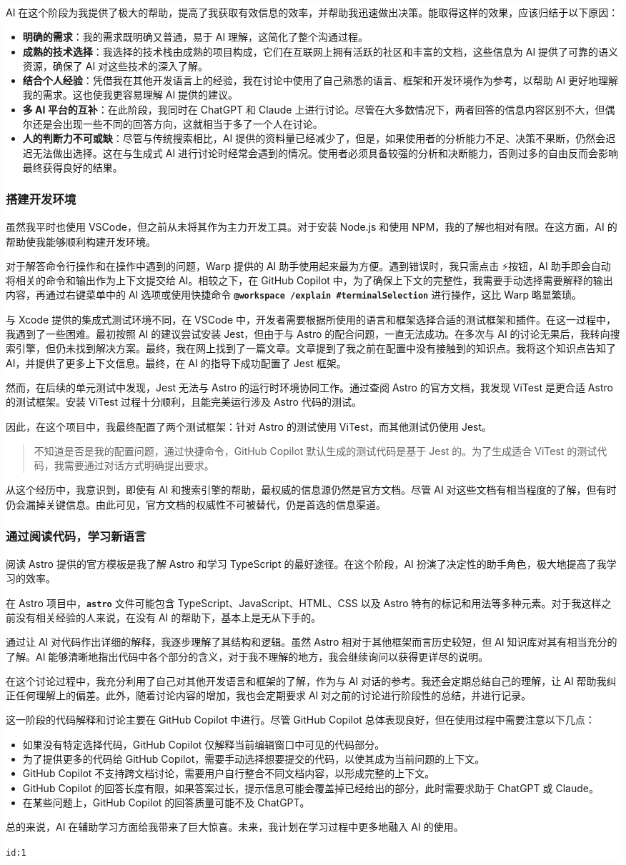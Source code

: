 AI 在这个阶段为我提供了极大的帮助，提高了我获取有效信息的效率，并帮助我迅速做出决策。能取得这样的效果，应该归结于以下原因：

- **明确的需求**：我的需求既明确又普通，易于 AI 理解，这简化了整个沟通过程。
- **成熟的技术选择**：我选择的技术栈由成熟的项目构成，它们在互联网上拥有活跃的社区和丰富的文档，这些信息为 AI 提供了可靠的语义资源，确保了 AI 对这些技术的深入了解。
- **结合个人经验**：凭借我在其他开发语言上的经验，我在讨论中使用了自己熟悉的语言、框架和开发环境作为参考，以帮助 AI 更好地理解我的需求。这也使我更容易理解 AI 提供的建议。
- **多 AI 平台的互补**：在此阶段，我同时在 ChatGPT 和 Claude 上进行讨论。尽管在大多数情况下，两者回答的信息内容区别不大，但偶尔还是会出现一些不同的回答方向，这就相当于多了一个人在讨论。
- **人的判断力不可或缺**：尽管与传统搜索相比，AI 提供的资料量已经减少了，但是，如果使用者的分析能力不足、决策不果断，仍然会迟迟无法做出选择。这在与生成式 AI 进行讨论时经常会遇到的情况。使用者必须具备较强的分析和决断能力，否则过多的自由反而会影响最终获得良好的结果。

### 搭建开发环境

虽然我平时也使用 VSCode，但之前从未将其作为主力开发工具。对于安装 Node.js 和使用 NPM，我的了解也相对有限。在这方面，AI 的帮助使我能够顺利构建开发环境。

对于解答命令行操作和在操作中遇到的问题，Warp 提供的 AI 助手使用起来最为方便。遇到错误时，我只需点击 ⚡️按钮，AI 助手即会自动将相关的命令和输出作为上下文提交给 AI。相较之下，在 GitHub Copilot 中，为了确保上下文的完整性，我需要手动选择需要解释的输出内容，再通过右键菜单中的 AI 选项或使用快捷命令 **`@workspace /explain #terminalSelection`** 进行操作，这比 Warp 略显繁琐。

与 Xcode 提供的集成式测试环境不同，在 VSCode 中，开发者需要根据所使用的语言和框架选择合适的测试框架和插件。在这一过程中，我遇到了一些困难。最初按照 AI 的建议尝试安装 Jest，但由于与 Astro 的配合问题，一直无法成功。在多次与 AI 的讨论无果后，我转向搜索引擎，但仍未找到解决方案。最终，我在网上找到了一篇文章。文章提到了我之前在配置中没有接触到的知识点。我将这个知识点告知了 AI，并提供了更多上下文信息。最终，在 AI 的指导下成功配置了 Jest 框架。

然而，在后续的单元测试中发现，Jest 无法与 Astro 的运行时环境协同工作。通过查阅 Astro 的官方文档，我发现 ViTest 是更合适 Astro 的测试框架。安装 ViTest 过程十分顺利，且能完美运行涉及 Astro 代码的测试。

因此，在这个项目中，我最终配置了两个测试框架：针对 Astro 的测试使用 ViTest，而其他测试仍使用 Jest。

> 不知道是否是我的配置问题，通过快捷命令，GitHub Copilot 默认生成的测试代码是基于 Jest 的。为了生成适合 ViTest 的测试代码，我需要通过对话方式明确提出要求。
> 

从这个经历中，我意识到，即使有 AI 和搜索引擎的帮助，最权威的信息源仍然是官方文档。尽管 AI 对这些文档有相当程度的了解，但有时仍会漏掉关键信息。由此可见，官方文档的权威性不可被替代，仍是首选的信息渠道。

### 通过阅读代码，学习新语言

阅读 Astro 提供的官方模板是我了解 Astro 和学习 TypeScript 的最好途径。在这个阶段，AI 扮演了决定性的助手角色，极大地提高了我学习的效率。

在 Astro 项目中，**`astro`** 文件可能包含 TypeScript、JavaScript、HTML、CSS 以及 Astro 特有的标记和用法等多种元素。对于我这样之前没有相关经验的人来说，在没有 AI 的帮助下，基本上是无从下手的。

通过让 AI 对代码作出详细的解释，我逐步理解了其结构和逻辑。虽然 Astro 相对于其他框架而言历史较短，但 AI 知识库对其有相当充分的了解。AI 能够清晰地指出代码中各个部分的含义，对于我不理解的地方，我会继续询问以获得更详尽的说明。

在这个讨论过程中，我充分利用了自己对其他开发语言和框架的了解，作为与 AI 对话的参考。我还会定期总结自己的理解，让 AI 帮助我纠正任何理解上的偏差。此外，随着讨论内容的增加，我也会定期要求 AI 对之前的讨论进行阶段性的总结，并进行记录。

这一阶段的代码解释和讨论主要在 GitHub Copilot 中进行。尽管 GitHub Copilot 总体表现良好，但在使用过程中需要注意以下几点：

- 如果没有特定选择代码，GitHub Copilot 仅解释当前编辑窗口中可见的代码部分。
- 为了提供更多的代码给 GitHub Copilot，需要手动选择想要提交的代码，以使其成为当前问题的上下文。
- GitHub Copilot 不支持跨文档讨论，需要用户自行整合不同文档内容，以形成完整的上下文。
- GitHub Copilot 的回答长度有限，如果答案过长，提示信息可能会覆盖掉已经给出的部分，此时需要求助于 ChatGPT 或 Claude。
- 在某些问题上，GitHub Copilot 的回答质量可能不及 ChatGPT。

总的来说，AI 在辅助学习方面给我带来了巨大惊喜。未来，我计划在学习过程中更多地融入 AI 的使用。

```responser
id:1
```
